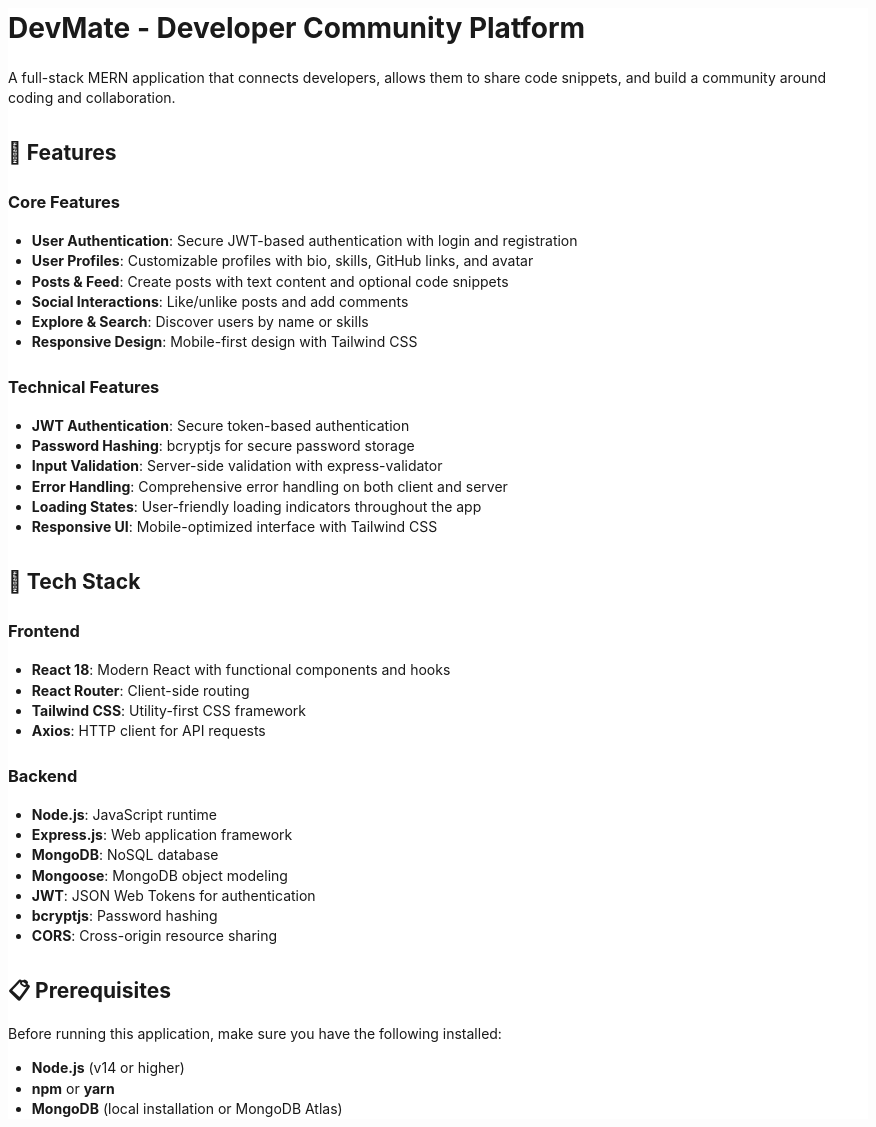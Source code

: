 # DevMate - Developer Community Platform

A full-stack MERN application that connects developers, allows them to share code snippets, and build a community around coding and collaboration.

## 🚀 Features

### Core Features

- **User Authentication**: Secure JWT-based authentication with login and registration
- **User Profiles**: Customizable profiles with bio, skills, GitHub links, and avatar
- **Posts & Feed**: Create posts with text content and optional code snippets
- **Social Interactions**: Like/unlike posts and add comments
- **Explore & Search**: Discover users by name or skills
- **Responsive Design**: Mobile-first design with Tailwind CSS

### Technical Features

- **JWT Authentication**: Secure token-based authentication
- **Password Hashing**: bcryptjs for secure password storage
- **Input Validation**: Server-side validation with express-validator
- **Error Handling**: Comprehensive error handling on both client and server
- **Loading States**: User-friendly loading indicators throughout the app
- **Responsive UI**: Mobile-optimized interface with Tailwind CSS

## 🧱 Tech Stack

### Frontend

- **React 18**: Modern React with functional components and hooks
- **React Router**: Client-side routing
- **Tailwind CSS**: Utility-first CSS framework
- **Axios**: HTTP client for API requests

### Backend

- **Node.js**: JavaScript runtime
- **Express.js**: Web application framework
- **MongoDB**: NoSQL database
- **Mongoose**: MongoDB object modeling
- **JWT**: JSON Web Tokens for authentication
- **bcryptjs**: Password hashing
- **CORS**: Cross-origin resource sharing

## 📋 Prerequisites

Before running this application, make sure you have the following installed:

- **Node.js** (v14 or higher)
- **npm** or **yarn**
- **MongoDB** (local installation or MongoDB Atlas)
